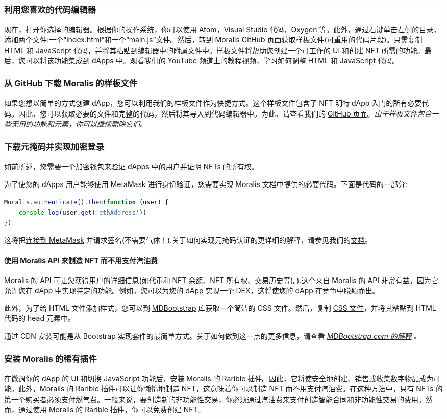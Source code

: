 ### 利用您喜欢的代码编辑器

现在，打开你选择的编辑器。根据你的操作系统，你可以使用 Atom，Visual Studio 代码，Oxygen 等。此外，通过右键单击左侧的目录，添加两个文件:一个“index.html”和一个“main.js”文件。然后，转到 [Moralis GitHub](https://github.com/MoralisWeb3/demo-apps/tree/main/moralis-vanilla-boilerplate) 页面获取样板文件(可重用的代码片段)。只需复制 HTML 和 JavaScript 代码，并将其粘贴到编辑器中的附属文件中。样板文件将帮助您创建一个可工作的 UI 和创建 NFT 所需的功能。最后，您可以将该功能集成到 dApps 中。观看我们的 [YouTube 频道](https://www.youtube.com/watch?v=n6rPr0sStTI&t=20s)上的教程视频，学习如何调整 HTML 和 JavaScript 代码。

### 从 GitHub 下载 Moralis 的样板文件

如果您想以简单的方式创建 dApp，您可以利用我们的样板文件作为快捷方式。这个样板文件包含了 NFT 明特 dApp 入门的所有必要代码。因此，您可以获取必要的文件和完整的代码，然后将其导入到代码编辑器中。为此，请查看我们的 [GitHub 页面](https://github.com/MoralisWeb3/youtube-tutorials/tree/main/nft-minter)。*由于样板文件包含一些无用的功能和元素，你可以继续删除它们。*

### 下载元掩码并实现加密登录

如前所述，您需要一个加密钱包来验证 dApps 中的用户并证明 NFTs 的所有权。

为了使您的 dApps 用户能够使用 MetaMask 进行身份验证，您需要实现 [Moralis 文档](https://docs.moralis.io/moralis-server/users/crypto-login)中提供的必要代码。下面是代码的一部分:

```js
Moralis.authenticate().then(function (user) {
    console.log(user.get('ethAddress'))
})
```

这将把[连接到 MetaMask](https://metamask.io/) 并请求签名(不需要气体！).关于如何实现元掩码认证的更详细的解释，请参见我们的[文档](https://docs.moralis.io/moralis-server/users/crypto-login)。

#### 使用 Moralis API 来制造 NFT 而不用支付汽油费

[Moralis 的 API](https://docs.moralis.io/moralis-server/web3-sdk) 可让您获得用户的详细信息(如代币和 NFT 余额、NFT 所有权、交易历史等)。).这个来自 Moralis 的 API 非常有益，因为它允许您在 dApp 中实现特定的功能。例如，您可以为您的 dApp 实现一个 DEX，这将使您的 dApp 在竞争中脱颖而出。

此外，为了给 HTML 文件添加样式，您可以到 [MDBootstrap](https://mdbootstrap.com/) 库获取一个简洁的 CSS 文件。然后，复制 [CSS 文件](https://mdbootstrap.com/docs/standard/getting-started/installation/)，并将其粘贴到 HTML 代码的 head 元素中。

通过 CDN 安装可能是从 Bootstrap 实现套件的最简单方式。关于如何做到这一点的更多信息，请查看 [*MDBootstrap.com 的解释*](https://mdbootstrap.com/docs/standard/getting-started/installation/) *。*

### 安装 Moralis 的稀有插件

在微调你的 dApp 的 UI 和切换 JavaScript 功能后，安装 Moralis 的 Rarible 插件。因此，它将使安全地创建、销售或收集数字物品成为可能。此外，Moralis 的 Rarible 插件可以让你[懒惰地制造 NFT](https://moralis.io/how-to-lazy-mint-nfts/)，这意味着你可以制造 NFT 而不用支付汽油费。在这种方法中，只有 NFTs 的第一个购买者必须支付燃气费。一般来说，要创造新的非功能性交易，你必须通过汽油费来支付创造智能合同和非功能性交易的费用。然而，通过使用 Moralis 的 Rarible 插件，你可以免费创建 NFT。
